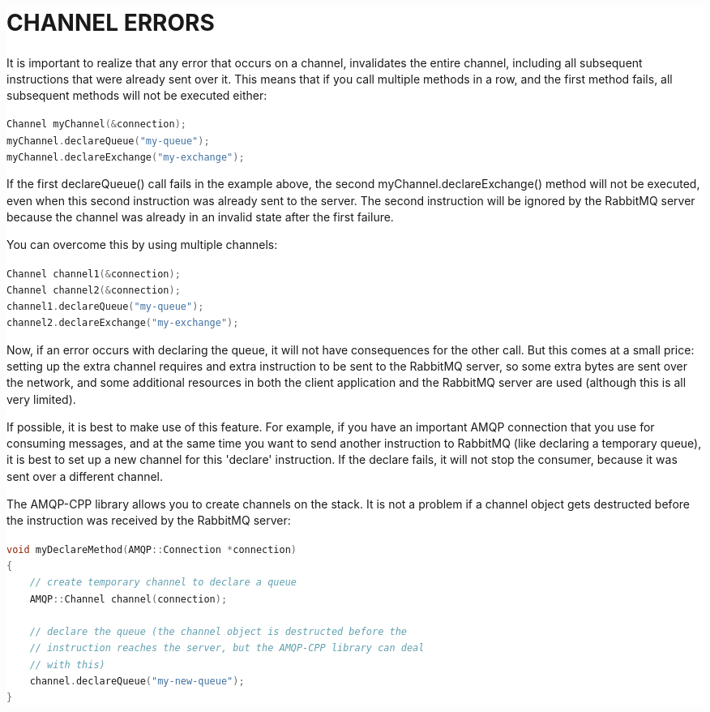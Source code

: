 
CHANNEL ERRORS
==============

It is important to realize that any error that occurs on a channel,
invalidates the entire channel, including all subsequent instructions that
were already sent over it. This means that if you call multiple methods in a row,
and the first method fails, all subsequent methods will not be executed either:

````c++
Channel myChannel(&connection);
myChannel.declareQueue("my-queue");
myChannel.declareExchange("my-exchange");
````

If the first declareQueue() call fails in the example above, the second
myChannel.declareExchange() method will not be executed, even when this
second instruction was already sent to the server. The second instruction will be
ignored by the RabbitMQ server because the channel was already in an invalid
state after the first failure.

You can overcome this by using multiple channels:

````c++
Channel channel1(&connection);
Channel channel2(&connection);
channel1.declareQueue("my-queue");
channel2.declareExchange("my-exchange");
````

Now, if an error occurs with declaring the queue, it will not have consequences
for the other call. But this comes at a small price: setting up the extra channel
requires and extra instruction to be sent to the RabbitMQ server, so some extra
bytes are sent over the network, and some additional resources in both the client
application and the RabbitMQ server are used (although this is all very limited).

If possible, it is best to make use of this feature. For example, if you have an important AMQP
connection that you use for consuming messages, and at the same time you want
to send another instruction to RabbitMQ (like declaring a temporary queue), it is
best to set up a new channel for this 'declare' instruction. If the declare fails,
it will not stop the consumer, because it was sent over a different channel.

The AMQP-CPP library allows you to create channels on the stack. It is not
a problem if a channel object gets destructed before the instruction was received by
the RabbitMQ server:

````c++
void myDeclareMethod(AMQP::Connection *connection)
{
    // create temporary channel to declare a queue
    AMQP::Channel channel(connection);

    // declare the queue (the channel object is destructed before the
    // instruction reaches the server, but the AMQP-CPP library can deal
    // with this)
    channel.declareQueue("my-new-queue");
}
````
